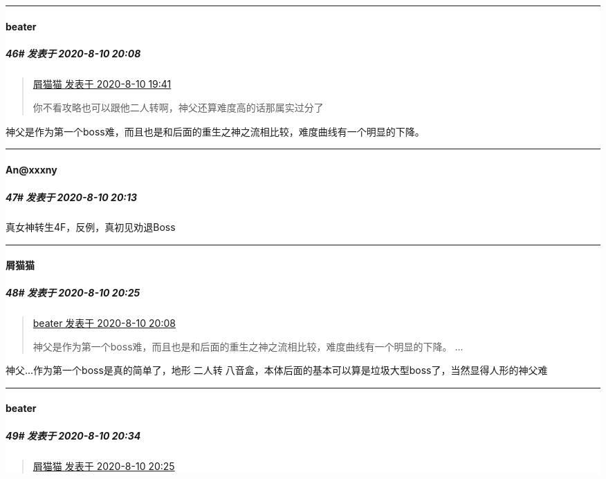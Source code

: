 


*****

####  beater  
##### 46#       发表于 2020-8-10 20:08



<blockquote><a href="httphttps://bbs.saraba1st.com/2b/forum.php?mod=redirect&amp;goto=findpost&amp;pid=48384798&amp;ptid=1954040" target="_blank">屑猫猫 发表于 2020-8-10 19:41</a>

你不看攻略也可以跟他二人转啊，神父还算难度高的话那属实过分了</blockquote>
神父是作为第一个boss难，而且也是和后面的重生之神之流相比较，难度曲线有一个明显的下降。







*****

####  An@xxxny  
##### 47#       发表于 2020-8-10 20:13




真女神转生4F，反例，真初见劝退Boss







*****

####  屑猫猫  
##### 48#       发表于 2020-8-10 20:25



<blockquote><a href="httphttps://bbs.saraba1st.com/2b/forum.php?mod=redirect&amp;goto=findpost&amp;pid=48385153&amp;ptid=1954040" target="_blank">beater 发表于 2020-8-10 20:08</a>

神父是作为第一个boss难，而且也是和后面的重生之神之流相比较，难度曲线有一个明显的下降。 ...</blockquote>
神父...作为第一个boss是真的简单了，地形 二人转 八音盒，本体后面的基本可以算是垃圾大型boss了，当然显得人形的神父难







*****

####  beater  
##### 49#       发表于 2020-8-10 20:34



<blockquote><a href="httphttps://bbs.saraba1st.com/2b/forum.php?mod=redirect&amp;goto=findpost&amp;pid=48385438&amp;ptid=1954040" target="_blank">屑猫猫 发表于 2020-8-10 20:25</a>
